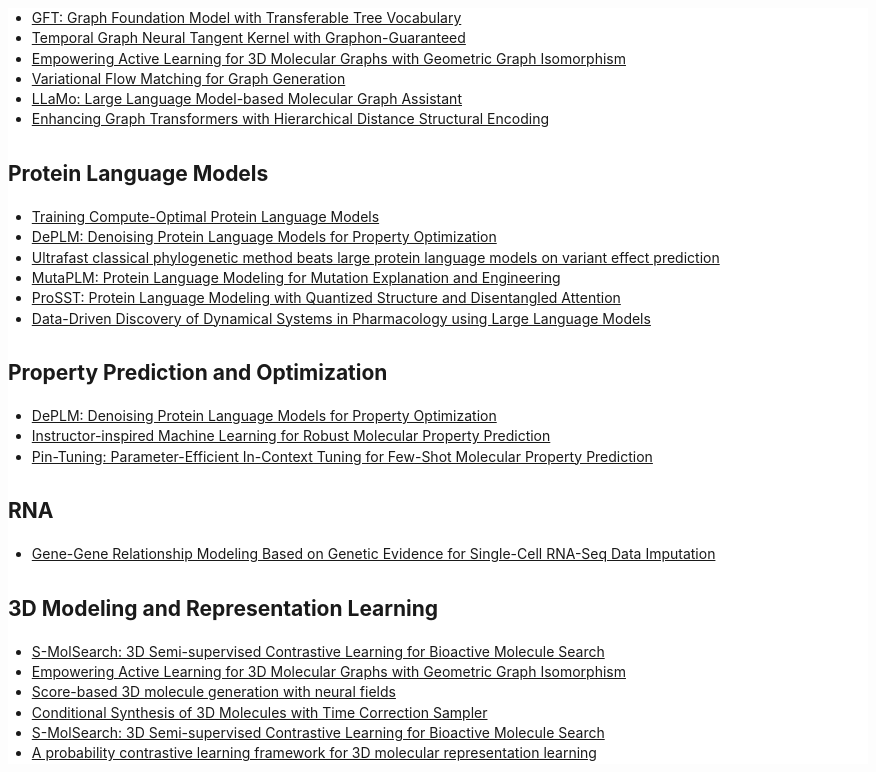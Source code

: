 - [GFT: Graph Foundation Model with Transferable Tree Vocabulary](https://openreview.net/pdf?id=0MXzbAv8xy)
- [Temporal Graph Neural Tangent Kernel with Graphon-Guaranteed](https://openreview.net/pdf?id=266nH7kLSV)
- [Empowering Active Learning for 3D Molecular Graphs with Geometric Graph Isomorphism](https://openreview.net/pdf?id=He2GCHeRML)
- [Variational Flow Matching for Graph Generation](https://openreview.net/pdf?id=UahrHR5HQh)
- [LLaMo: Large Language Model-based Molecular Graph Assistant](https://openreview.net/pdf?id=WKTNdU155n)
- [Enhancing Graph Transformers with Hierarchical Distance Structural Encoding](https://openreview.net/pdf?id=U4KldRgoph)


<a name="PLMs" />

## Protein Language Models
- [Training Compute-Optimal Protein Language Models](https://openreview.net/pdf?id=uCZI8gSfD4)
- [DePLM: Denoising Protein Language Models for Property Optimization](https://openreview.net/pdf?id=MU27zjHBcW)
- [Ultrafast classical phylogenetic method beats large protein language models on variant effect prediction](https://openreview.net/pdf?id=H7mENkYB2J)
- [MutaPLM: Protein Language Modeling for Mutation Explanation and Engineering](https://openreview.net/pdf?id=yppcLFeZgy)
- [ProSST: Protein Language Modeling with Quantized Structure and Disentangled Attention](https://openreview.net/pdf?id=4Z7RZixpJQ)
- [Data-Driven Discovery of Dynamical Systems in Pharmacology using Large Language Models](https://openreview.net/pdf?id=KIrZmlTA92)

<a name="Property" />

## Property Prediction and Optimization
- [DePLM: Denoising Protein Language Models for Property Optimization](https://openreview.net/pdf?id=MU27zjHBcW)
- [Instructor-inspired Machine Learning for Robust Molecular Property Prediction](https://openreview.net/pdf?id=j7sw0nXLjZ)
- [Pin-Tuning: Parameter-Efficient In-Context Tuning for Few-Shot Molecular Property Prediction](https://openreview.net/pdf?id=859DtlwnAD)

## RNA
- [Gene-Gene Relationship Modeling Based on Genetic Evidence for Single-Cell RNA-Seq Data Imputation](https://openreview.net/pdf?id=gW0znG5JCG)

<a name="3D" />

## 3D Modeling and Representation Learning
- [S-MolSearch: 3D Semi-supervised Contrastive Learning for Bioactive Molecule Search](https://openreview.net/pdf?id=wJAF8TGVUG)
- [Empowering Active Learning for 3D Molecular Graphs with Geometric Graph Isomorphism](https://openreview.net/pdf?id=He2GCHeRML)
- [Score-based 3D molecule generation with neural fields](https://openreview.net/pdf?id=9lGJrkqJUw)
- [Conditional Synthesis of 3D Molecules with Time Correction Sampler](https://openreview.net/pdf?id=gipFTlvfF1)
- [S-MolSearch: 3D Semi-supervised Contrastive Learning for Bioactive Molecule Search](https://openreview.net/pdf?id=wJAF8TGVUG)
- [A probability contrastive learning framework for 3D molecular representation learning](https://openreview.net/pdf?id=HYiR6tGQPv)
